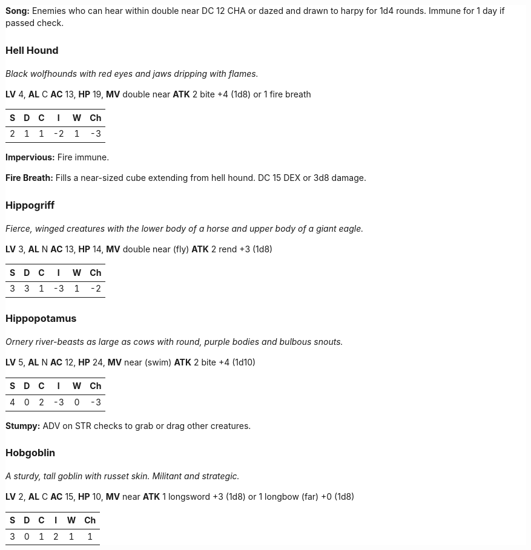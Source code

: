 **Song:** Enemies who can hear within double near DC 12 CHA or dazed and drawn to harpy for 1d4 rounds. Immune for 1 day if passed check.

### Hell Hound

_Black wolfhounds with red eyes and jaws dripping with flames._

**LV** 4, **AL** C
**AC** 13, **HP** 19, **MV** double near
**ATK** 2 bite +4 (1d8) or 1 fire breath

|  S  |  D  |  C  |  I  |  W  |  Ch  |
|:---:|:---:|:---:|:---:|:---:|:----:|
| 2 | 1 | 1 | -2 | 1 | -3 |

**Impervious:** Fire immune.

**Fire Breath:** Fills a near-sized cube extending from hell hound. DC 15 DEX or 3d8 damage.

### Hippogriff

_Fierce, winged creatures with the lower body of a horse and upper body of a giant eagle._

**LV** 3, **AL** N
**AC** 13, **HP** 14, **MV** double near (fly)
**ATK** 2 rend +3 (1d8)

|  S  |  D  |  C  |  I  |  W  |  Ch  |
|:---:|:---:|:---:|:---:|:---:|:----:|
| 3 | 3 | 1 | -3 | 1 | -2 |

### Hippopotamus

_Ornery river-beasts as large as cows with round, purple bodies and bulbous snouts._

**LV** 5, **AL** N
**AC** 12, **HP** 24, **MV** near (swim)
**ATK** 2 bite +4 (1d10)

|  S  |  D  |  C  |  I  |  W  |  Ch  |
|:---:|:---:|:---:|:---:|:---:|:----:|
| 4 | 0 | 2 | -3 | 0 | -3 |

**Stumpy:** ADV on STR checks to grab or drag other creatures.

### Hobgoblin

_A sturdy, tall goblin with russet skin. Militant and strategic._

**LV** 2, **AL** C
**AC** 15, **HP** 10, **MV** near
**ATK** 1 longsword +3 (1d8) or 1 longbow (far) +0 (1d8)

|  S  |  D  |  C  |  I  |  W  |  Ch  |
|:---:|:---:|:---:|:---:|:---:|:----:|
| 3 | 0 | 1 | 2 | 1 | 1 |
